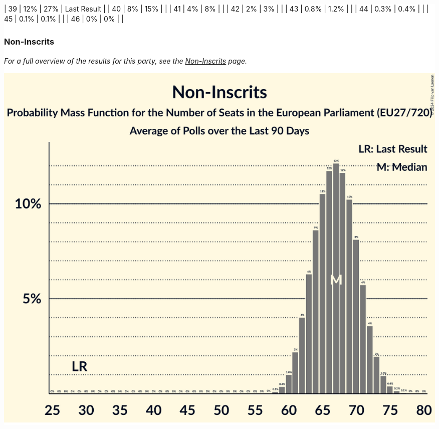 | 39 | 12% | 27% | Last Result |
| 40 | 8% | 15% |  |
| 41 | 4% | 8% |  |
| 42 | 2% | 3% |  |
| 43 | 0.8% | 1.2% |  |
| 44 | 0.3% | 0.4% |  |
| 45 | 0.1% | 0.1% |  |
| 46 | 0% | 0% |  |

### Non-Inscrits

*For a full overview of the results for this party, see the [Non-Inscrits](party-2024-05-31-non-inscrits.html) page.*

![Graph with seats probability mass function not yet produced](average-2024-05-31-seats-pmf-non-inscrits.png "Seats Probability Mass Function")
